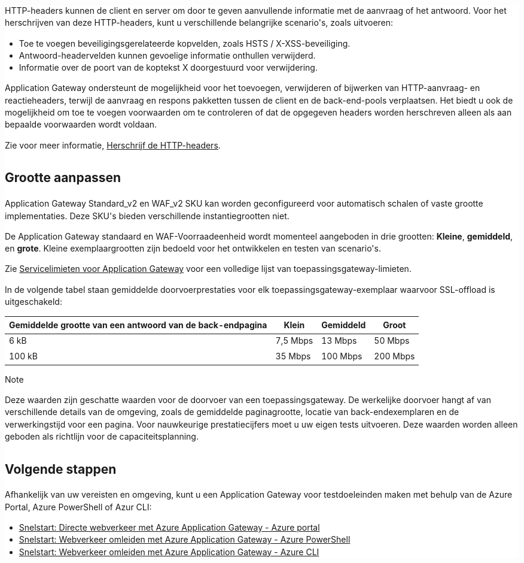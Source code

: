 HTTP-headers kunnen de client en server om door te geven aanvullende informatie met de aanvraag of het antwoord. Voor het herschrijven van deze HTTP-headers, kunt u verschillende belangrijke scenario's, zoals uitvoeren:

- Toe te voegen beveiligingsgerelateerde kopvelden, zoals HSTS / X-XSS-beveiliging.
- Antwoord-headervelden kunnen gevoelige informatie onthullen verwijderd.
- Informatie over de poort van de koptekst X doorgestuurd voor verwijdering.

Application Gateway ondersteunt de mogelijkheid voor het toevoegen, verwijderen of bijwerken van HTTP-aanvraag- en reactieheaders, terwijl de aanvraag en respons pakketten tussen de client en de back-end-pools verplaatsen. Het biedt u ook de mogelijkheid om toe te voegen voorwaarden om te controleren of dat de opgegeven headers worden herschreven alleen als aan bepaalde voorwaarden wordt voldaan.

Zie voor meer informatie, [Herschrijf de HTTP-headers](rewrite-http-headers.md).

## <a name="sizing"></a>Grootte aanpassen

Application Gateway Standard_v2 en WAF_v2 SKU kan worden geconfigureerd voor automatisch schalen of vaste grootte implementaties. Deze SKU's bieden verschillende instantiegrootten niet.

De Application Gateway standaard en WAF-Voorraadeenheid wordt momenteel aangeboden in drie grootten: **Kleine**, **gemiddeld**, en **grote**. Kleine exemplaargrootten zijn bedoeld voor het ontwikkelen en testen van scenario's.

Zie [Servicelimieten voor Application Gateway](../azure-subscription-service-limits.md?toc=%2fazure%2fapplication-gateway%2ftoc.json#application-gateway-limits) voor een volledige lijst van toepassingsgateway-limieten.

In de volgende tabel staan gemiddelde doorvoerprestaties voor elk toepassingsgateway-exemplaar waarvoor SSL-offload is uitgeschakeld:

| Gemiddelde grootte van een antwoord van de back-endpagina | Klein | Gemiddeld | Groot |
| --- | --- | --- | --- |
| 6 kB |7,5 Mbps |13 Mbps |50 Mbps |
| 100 kB |35 Mbps |100 Mbps |200 Mbps |

> [!NOTE]
> Deze waarden zijn geschatte waarden voor de doorvoer van een toepassingsgateway. De werkelijke doorvoer hangt af van verschillende details van de omgeving, zoals de gemiddelde paginagrootte, locatie van back-endexemplaren en de verwerkingstijd voor een pagina. Voor nauwkeurige prestatiecijfers moet u uw eigen tests uitvoeren. Deze waarden worden alleen geboden als richtlijn voor de capaciteitsplanning.

## <a name="next-steps"></a>Volgende stappen

Afhankelijk van uw vereisten en omgeving, kunt u een Application Gateway voor testdoeleinden maken met behulp van de Azure Portal, Azure PowerShell of Azur CLI:

- [Snelstart: Directe webverkeer met Azure Application Gateway - Azure portal](quick-create-portal.md)
- [Snelstart: Webverkeer omleiden met Azure Application Gateway - Azure PowerShell](quick-create-powershell.md)
- [Snelstart: Webverkeer omleiden met Azure Application Gateway - Azure CLI](quick-create-cli.md)